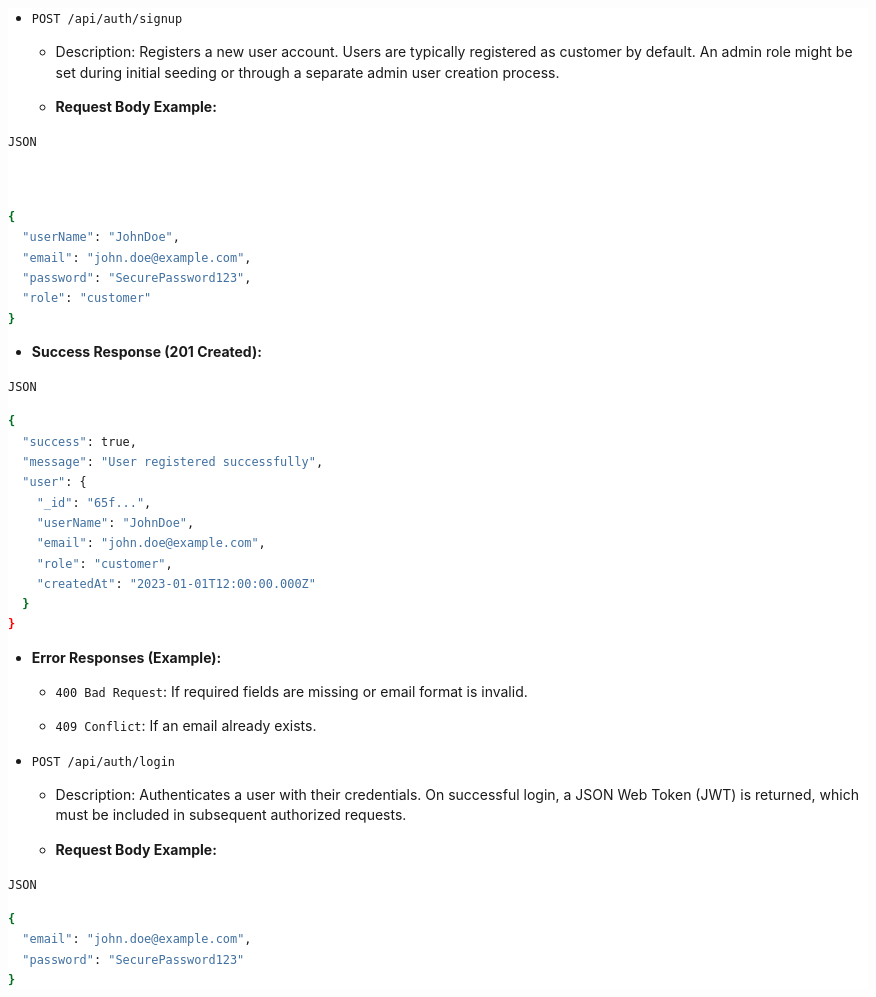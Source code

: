 * `POST /api/auth/signup`

   * Description: Registers a new user account. Users are typically registered as customer by default. An admin role might be set during initial seeding or through a separate admin user creation process.

   * **Request Body Example:**
     
```bash
JSON
```
```bash


{
  "userName": "JohnDoe",
  "email": "john.doe@example.com",
  "password": "SecurePassword123",
  "role": "customer"
}
```
   * **Success Response (201 Created):**

```bash
JSON
```
```bash
{
  "success": true,
  "message": "User registered successfully",
  "user": {
    "_id": "65f...",
    "userName": "JohnDoe",
    "email": "john.doe@example.com",
    "role": "customer",
    "createdAt": "2023-01-01T12:00:00.000Z"
  }
}
```
   * **Error Responses (Example):**

     * `400 Bad Request`: If required fields are missing or email format is invalid.

     * `409 Conflict`: If an email already exists.

 * `POST /api/auth/login`

   * Description: Authenticates a user with their credentials. On successful login, a JSON Web Token (JWT) is returned, which must be included in subsequent authorized requests.

   * **Request Body Example:**
```bash
JSON
```
```bash
{
  "email": "john.doe@example.com",
  "password": "SecurePassword123"
}
```

